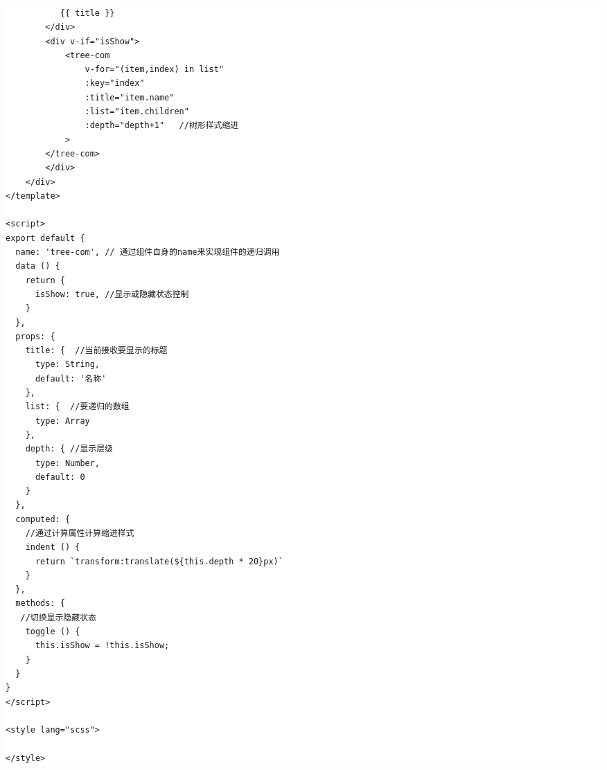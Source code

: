 ```
           {{ title }}
        </div>
        <div v-if="isShow">
            <tree-com
                v-for="(item,index) in list"
                :key="index"
                :title="item.name"
                :list="item.children"
                :depth="depth+1"   //树形样式缩进
            >
        </tree-com>
        </div>
    </div>
</template>

<script>
export default {
  name: 'tree-com', // 通过组件自身的name来实现组件的递归调用
  data () {
    return {
      isShow: true, //显示或隐藏状态控制
    }
  },
  props: {
    title: {  //当前接收要显示的标题
      type: String,
      default: '名称'
    },
    list: {  //要递归的数组
      type: Array
    },
    depth: { //显示层级
      type: Number,
      default: 0
    }
  },
  computed: {
    //通过计算属性计算缩进样式
    indent () {
      return `transform:translate(${this.depth * 20}px)`
    }
  },
  methods: {
   //切换显示隐藏状态
    toggle () {
      this.isShow = !this.isShow;
    }
  }
}
</script>

<style lang="scss">

</style>

```
